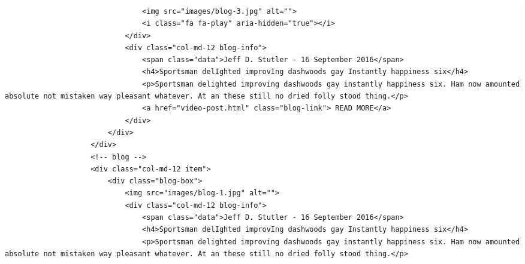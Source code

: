                                     <img src="images/blog-3.jpg" alt=""> 
                                    <i class="fa fa-play" aria-hidden="true"></i>
                                </div>
                                <div class="col-md-12 blog-info">
                                    <span class="data">Jeff D. Stutler - 16 September 2016</span>
                                    <h4>Sportsman delIghted improvIng dashwoods gay Instantly happiness six</h4>
                                    <p>Sportsman delighted improving dashwoods gay instantly happiness six. Ham now amounted absolute not mistaken way pleasant whatever. At an these still no dried folly stood thing.</p>
                                    <a href="video-post.html" class="blog-link"> READ MORE</a>
                                </div>
                            </div>
                        </div> 
                        <!-- blog -->
                        <div class="col-md-12 item">
                            <div class="blog-box">
                                <img src="images/blog-1.jpg" alt=""> 
                                <div class="col-md-12 blog-info">
                                    <span class="data">Jeff D. Stutler - 16 September 2016</span>
                                    <h4>Sportsman delIghted improvIng dashwoods gay Instantly happiness six</h4>
                                    <p>Sportsman delighted improving dashwoods gay instantly happiness six. Ham now amounted absolute not mistaken way pleasant whatever. At an these still no dried folly stood thing.</p>